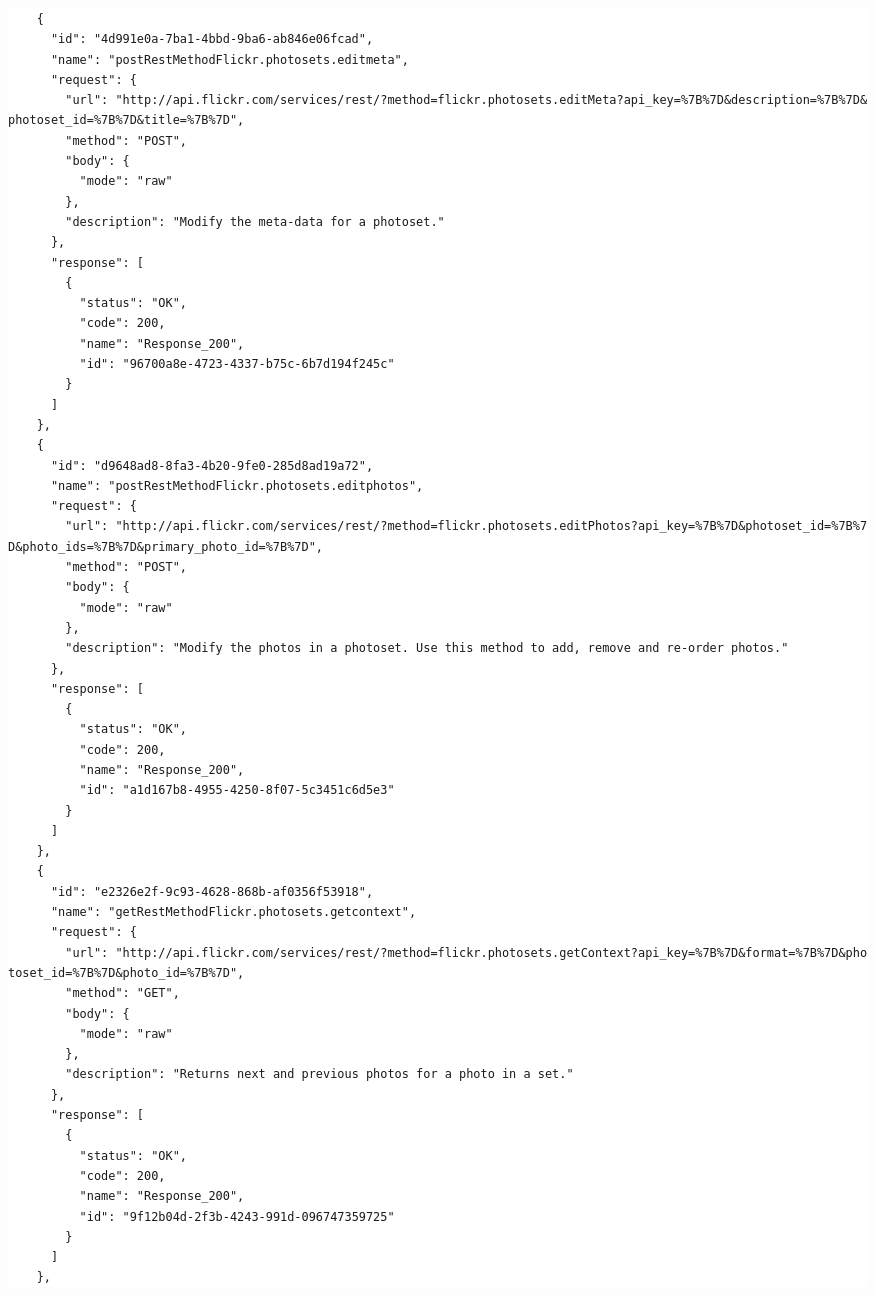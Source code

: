         {
          "id": "4d991e0a-7ba1-4bbd-9ba6-ab846e06fcad",
          "name": "postRestMethodFlickr.photosets.editmeta",
          "request": {
            "url": "http://api.flickr.com/services/rest/?method=flickr.photosets.editMeta?api_key=%7B%7D&description=%7B%7D&photoset_id=%7B%7D&title=%7B%7D",
            "method": "POST",
            "body": {
              "mode": "raw"
            },
            "description": "Modify the meta-data for a photoset."
          },
          "response": [
            {
              "status": "OK",
              "code": 200,
              "name": "Response_200",
              "id": "96700a8e-4723-4337-b75c-6b7d194f245c"
            }
          ]
        },
        {
          "id": "d9648ad8-8fa3-4b20-9fe0-285d8ad19a72",
          "name": "postRestMethodFlickr.photosets.editphotos",
          "request": {
            "url": "http://api.flickr.com/services/rest/?method=flickr.photosets.editPhotos?api_key=%7B%7D&photoset_id=%7B%7D&photo_ids=%7B%7D&primary_photo_id=%7B%7D",
            "method": "POST",
            "body": {
              "mode": "raw"
            },
            "description": "Modify the photos in a photoset. Use this method to add, remove and re-order photos."
          },
          "response": [
            {
              "status": "OK",
              "code": 200,
              "name": "Response_200",
              "id": "a1d167b8-4955-4250-8f07-5c3451c6d5e3"
            }
          ]
        },
        {
          "id": "e2326e2f-9c93-4628-868b-af0356f53918",
          "name": "getRestMethodFlickr.photosets.getcontext",
          "request": {
            "url": "http://api.flickr.com/services/rest/?method=flickr.photosets.getContext?api_key=%7B%7D&format=%7B%7D&photoset_id=%7B%7D&photo_id=%7B%7D",
            "method": "GET",
            "body": {
              "mode": "raw"
            },
            "description": "Returns next and previous photos for a photo in a set."
          },
          "response": [
            {
              "status": "OK",
              "code": 200,
              "name": "Response_200",
              "id": "9f12b04d-2f3b-4243-991d-096747359725"
            }
          ]
        },